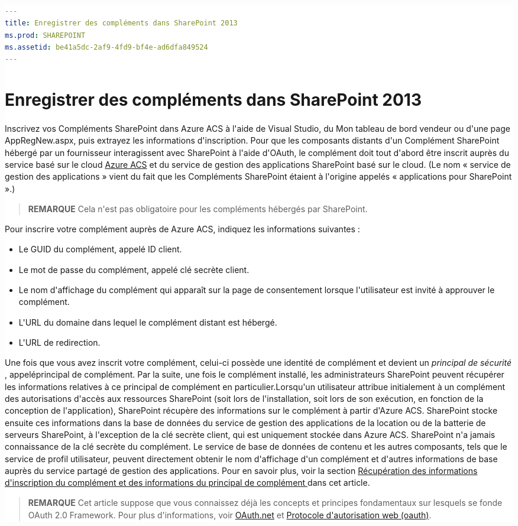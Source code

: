 ```yaml
---
title: Enregistrer des compléments dans SharePoint 2013
ms.prod: SHAREPOINT
ms.assetid: be41a5dc-2af9-4fd9-bf4e-ad6dfa849524
---
```




# Enregistrer des compléments dans SharePoint 2013
Inscrivez vos Compléments SharePoint dans Azure ACS à l'aide de Visual Studio, du Mon tableau de bord vendeur ou d'une page AppRegNew.aspx, puis extrayez les informations d'inscription.
Pour que les composants distants d'un Complément SharePoint hébergé par un fournisseur interagissent avec SharePoint à l'aide d'OAuth, le complément doit tout d'abord être inscrit auprès du service basé sur le cloud  [Azure ACS](https://msdn.microsoft.com/fr-fr/library/azure/gg429788.aspx) et du service de gestion des applications SharePoint basé sur le cloud. (Le nom « service de gestion des applications » vient du fait que les Compléments SharePoint étaient à l'origine appelés « applications pour SharePoint ».)
  
    
    


> **REMARQUE**
> Cela n'est pas obligatoire pour les compléments hébergés par SharePoint. 
  
    
    


Pour inscrire votre complément auprès de Azure ACS, indiquez les informations suivantes :
  
    
    


- Le GUID du complément, appelé ID client.
    
  
- Le mot de passe du complément, appelé clé secrète client.
    
  
- Le nom d'affichage du complément qui apparaît sur la page de consentement lorsque l'utilisateur est invité à approuver le complément.
    
  
- L'URL du domaine dans lequel le complément distant est hébergé.
    
  
- L'URL de redirection.
    
  
Une fois que vous avez inscrit votre complément, celui-ci possède une identité de complément et devient un  *principal de sécurité*  , appeléprincipal de complément. Par la suite, une fois le complément installé, les administrateurs SharePoint peuvent récupérer les informations relatives à ce principal de complément en particulier.Lorsqu'un utilisateur attribue initialement à un complément des autorisations d'accès aux ressources SharePoint (soit lors de l'installation, soit lors de son exécution, en fonction de la conception de l'application), SharePoint récupère des informations sur le complément à partir d'Azure ACS. SharePoint stocke ensuite ces informations dans la base de données du service de gestion des applications de la location ou de la batterie de serveurs SharePoint, à l'exception de la clé secrète client, qui est uniquement stockée dans Azure ACS. SharePoint n'a jamais connaissance de la clé secrète du complément. Le service de base de données de contenu et les autres composants, tels que le service de profil utilisateur, peuvent directement obtenir le nom d'affichage d'un complément et d'autres informations de base auprès du service partagé de gestion des applications. Pour en savoir plus, voir la section  [Récupération des informations d'inscription du complément et des informations du principal de complément ](register-sharepoint-add-ins-2013.md#Retrieve) dans cet article.
> **REMARQUE**
> Cet article suppose que vous connaissez déjà les concepts et principes fondamentaux sur lesquels se fonde OAuth 2.0 Framework. Pour plus d'informations, voir  [OAuth.net](http://oauth.net/) et [Protocole d'autorisation web (oauth)](http://datatracker.ietf.org/doc/active/). 
  